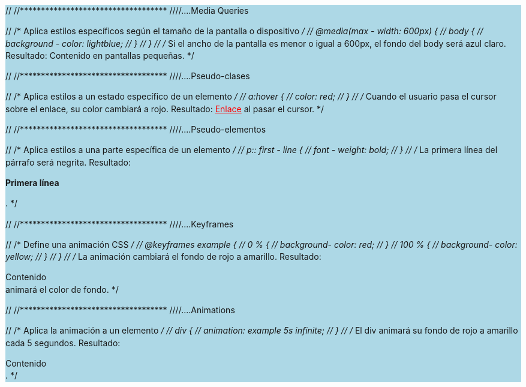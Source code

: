 
//  //***********************************
////....Media Queries

// /* Aplica estilos específicos según el tamaño de la pantalla o dispositivo */
// @media(max - width: 600px) {
//     body {
//         background - color: lightblue;
//     }
// }
// /* Si el ancho de la pantalla es menor o igual a 600px, el fondo del body será azul claro. Resultado: <body style="background-color: lightblue;">Contenido</body> en pantallas pequeñas. */

// //***********************************
////....Pseudo-clases

// /* Aplica estilos a un estado específico de un elemento */
// a:hover {
//     color: red;
// }
// /* Cuando el usuario pasa el cursor sobre el enlace, su color cambiará a rojo. Resultado: <a style="color: red;" href="#">Enlace</a> al pasar el cursor. */

// //***********************************
////....Pseudo-elementos

// /* Aplica estilos a una parte específica de un elemento */
// p:: first - line {
//     font - weight: bold;
// }
// /* La primera línea del párrafo será negrita. Resultado: <p style="font-weight: bold;">Primera línea</p>. */

// //***********************************
////....Keyframes

// /* Define una animación CSS */
// @keyframes example {
//     0 % {
//         background- color: red;
// }
// 100 % {
//     background- color: yellow;
//     }
// }
// /* La animación cambiará el fondo de rojo a amarillo. Resultado: <div style="animation: example 5s;">Contenido</div> animará el color de fondo. */

// //***********************************
////....Animations

// /* Aplica la animación a un elemento */
// div {
//     animation: example 5s infinite;
// }
// /* El div animará su fondo de rojo a amarillo cada 5 segundos. Resultado: <div style="animation: example 5s infinite;">Contenido</div>. */
